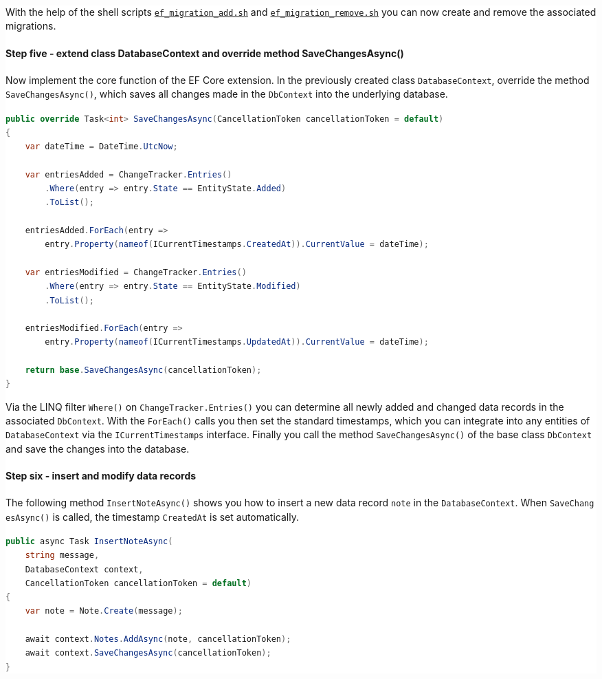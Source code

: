With the help of the shell scripts [`ef_migration_add.sh`](./src/ChangeTracking/ChangeTracking.WebApi/ef_migration_add.sh) and [`ef_migration_remove.sh`](./src/ChangeTracking/ChangeTracking.WebApi/ef_migration_remove.sh) you can now create and remove the associated migrations.

#### **Step five - extend class DatabaseContext and override method SaveChangesAsync()**
Now implement the core function of the EF Core extension. In the previously created class `DatabaseContext`, override the method `SaveChangesAsync()`, which saves all changes made in the `DbContext` into the underlying database.

```csharp
public override Task<int> SaveChangesAsync(CancellationToken cancellationToken = default)
{
    var dateTime = DateTime.UtcNow;

    var entriesAdded = ChangeTracker.Entries()
        .Where(entry => entry.State == EntityState.Added)
        .ToList();

    entriesAdded.ForEach(entry =>
        entry.Property(nameof(ICurrentTimestamps.CreatedAt)).CurrentValue = dateTime);

    var entriesModified = ChangeTracker.Entries()
        .Where(entry => entry.State == EntityState.Modified)
        .ToList();

    entriesModified.ForEach(entry =>
        entry.Property(nameof(ICurrentTimestamps.UpdatedAt)).CurrentValue = dateTime);

    return base.SaveChangesAsync(cancellationToken);
}
```

Via the LINQ filter `Where()` on `ChangeTracker.Entries()` you can determine all newly added and changed data records in the associated `DbContext`. With the `ForEach()` calls you then set the standard timestamps, which you can integrate into any entities of `DatabaseContext` via the `ICurrentTimestamps` interface. Finally you call the method `SaveChangesAsync()` of the base class `DbContext` and save the changes into the database.

#### **Step six - insert and modify data records**
The following method `InsertNoteAsync()` shows you how to insert a new data record `note` in the `DatabaseContext`. When `SaveChangesAsync()` is called, the timestamp `CreatedAt` is set automatically.

```csharp
public async Task InsertNoteAsync(
    string message,
    DatabaseContext context,
    CancellationToken cancellationToken = default)
{
    var note = Note.Create(message);

    await context.Notes.AddAsync(note, cancellationToken);
    await context.SaveChangesAsync(cancellationToken);
}
```
